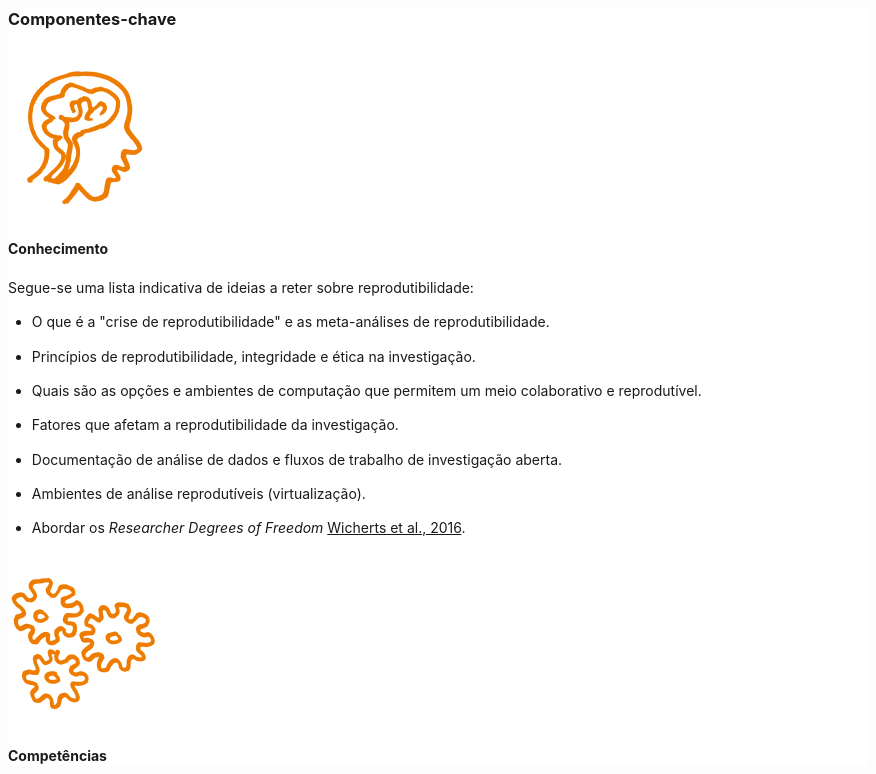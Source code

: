 ### Componentes-chave

## <img src="/Images/Icons/brain.png" width="150" height="150" />
#### Conhecimento

Segue-se uma lista indicativa de ideias a reter sobre reprodutibilidade:

* O que é a "crise de reprodutibilidade" e as meta-análises de reprodutibilidade.

* Princípios de reprodutibilidade, integridade e ética na investigação.

* Quais são as opções e ambientes de computação que permitem um meio colaborativo e reprodutível.

* Fatores que afetam a reprodutibilidade da investigação.

* Documentação de análise de dados e fluxos de trabalho de investigação aberta.

* Ambientes de análise reprodutíveis \(virtualização\).

* Abordar os _Researcher Degrees of Freedom_ [Wicherts et al., 2016](https://www.frontiersin.org/articles/10.3389/fpsyg.2016.01832/full).

## <img src="/Images/Icons/gears.png" width="150" height="150" />
#### Competências
